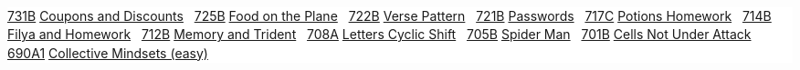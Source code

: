 <td><a href="https://codeforces.com/problemset/problem/731/B">731B</a></td>
<td><a href="https://codeforces.com/problemset/problem/731/B">Coupons and Discounts</a></td>
<td><a href="https://github.com/takahironakamori/Codeforces/tree/master/Submissions/"></a></td>
<td>&nbsp;</td>
</tr>
<tr>
<td><a href="https://codeforces.com/problemset/problem/725/B">725B</a></td>
<td><a href="https://codeforces.com/problemset/problem/725/B">Food on the Plane</a></td>
<td><a href="https://github.com/takahironakamori/Codeforces/tree/master/Submissions/"></a></td>
<td>&nbsp;</td>
</tr>
<tr>
<td><a href="https://codeforces.com/problemset/problem/722/B">722B</a></td>
<td><a href="https://codeforces.com/problemset/problem/722/B">Verse Pattern</a></td>
<td><a href="https://github.com/takahironakamori/Codeforces/tree/master/Submissions/"></a></td>
<td>&nbsp;</td>
</tr>
<tr>
<td><a href="https://codeforces.com/problemset/problem/721/B">721B</a></td>
<td><a href="https://codeforces.com/problemset/problem/721/B">Passwords</a></td>
<td><a href="https://github.com/takahironakamori/Codeforces/tree/master/Submissions/"></a></td>
<td>&nbsp;</td>
</tr>
<tr>
<td><a href="https://codeforces.com/problemset/problem/717/C">717C</a></td>
<td><a href="https://codeforces.com/problemset/problem/717/C">Potions Homework</a></td>
<td><a href="https://github.com/takahironakamori/Codeforces/tree/master/Submissions/"></a></td>
<td>&nbsp;</td>
</tr>
<tr>
<td><a href="https://codeforces.com/problemset/problem/714/B">714B</a></td>
<td><a href="https://codeforces.com/problemset/problem/714/B">Filya and Homework</a></td>
<td><a href="https://github.com/takahironakamori/Codeforces/tree/master/Submissions/"></a></td>
<td>&nbsp;</td>
</tr>
<tr>
<td><a href="https://codeforces.com/problemset/problem/712/B">712B</a></td>
<td><a href="https://codeforces.com/problemset/problem/712/B">Memory and Trident</a></td>
<td><a href="https://github.com/takahironakamori/Codeforces/tree/master/Submissions/"></a></td>
<td>&nbsp;</td>
</tr>
<tr>
<td><a href="https://codeforces.com/problemset/problem/708/A">708A</a></td>
<td><a href="https://codeforces.com/problemset/problem/708/A">Letters Cyclic Shift</a></td>
<td><a href="https://github.com/takahironakamori/Codeforces/tree/master/Submissions/"></a></td>
<td>&nbsp;</td>
</tr>
<tr>
<td><a href="https://codeforces.com/problemset/problem/705/B">705B</a></td>
<td><a href="https://codeforces.com/problemset/problem/705/B">Spider Man</a></td>
<td><a href="https://github.com/takahironakamori/Codeforces/tree/master/Submissions/"></a></td>
<td>&nbsp;</td>
</tr>
<tr>
<td><a href="https://codeforces.com/problemset/problem/701/B">701B</a></td>
<td><a href="https://codeforces.com/problemset/problem/701/B">Cells Not Under Attack</a></td>
<td><a href="https://github.com/takahironakamori/Codeforces/tree/master/Submissions/"></a></td>
<td>&nbsp;</td>
</tr>
<tr>
<td><a href="https://codeforces.com/problemset/problem/690/A1">690A1</a></td>
<td><a href="https://codeforces.com/problemset/problem/690/A1">Collective Mindsets (easy)</a></td>
<td><a href="https://github.com/takahironakamori/Codeforces/tree/master/Submissions/"></a></td>
<td>&nbsp;</td>